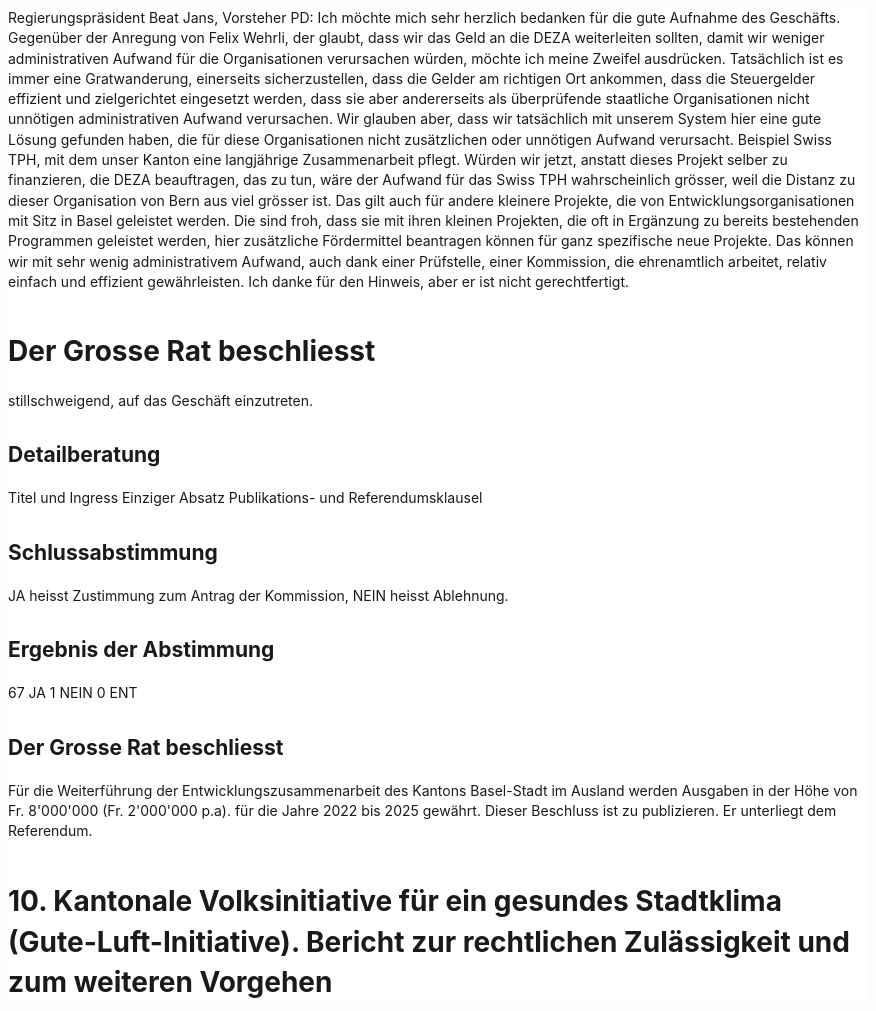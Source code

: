 Regierungspräsident Beat Jans, Vorsteher PD: Ich möchte mich sehr herzlich bedanken für die gute Aufnahme des Geschäfts. Gegenüber der Anregung von Felix Wehrli, der glaubt, dass wir das Geld an die DEZA weiterleiten sollten, damit wir weniger administrativen Aufwand für die Organisationen verursachen würden, möchte ich meine Zweifel ausdrücken. Tatsächlich ist es immer eine Gratwanderung, einerseits sicherzustellen, dass die Gelder am richtigen Ort ankommen, dass die Steuergelder effizient und zielgerichtet eingesetzt werden, dass sie aber andererseits als überprüfende staatliche Organisationen nicht unnötigen administrativen Aufwand verursachen. Wir glauben aber, dass wir tatsächlich mit unserem System hier eine gute Lösung gefunden haben, die für diese Organisationen nicht zusätzlichen oder unnötigen Aufwand verursacht. Beispiel Swiss TPH, mit dem unser Kanton eine langjährige Zusammenarbeit pflegt. Würden wir jetzt, anstatt dieses Projekt selber zu finanzieren, die DEZA beauftragen, das zu tun, wäre der Aufwand für das Swiss TPH wahrscheinlich grösser, weil die Distanz zu dieser Organisation von Bern aus viel grösser ist. Das gilt auch für andere kleinere Projekte, die von Entwicklungsorganisationen mit Sitz in Basel geleistet werden. Die sind froh, dass sie mit ihren kleinen Projekten, die oft in Ergänzung zu bereits bestehenden Programmen geleistet werden, hier zusätzliche Fördermittel beantragen können für ganz spezifische neue Projekte. Das können wir mit sehr wenig administrativem Aufwand, auch dank einer Prüfstelle, einer Kommission, die ehrenamtlich arbeitet, relativ einfach und effizient gewährleisten. Ich danke für den Hinweis, aber er ist nicht gerechtfertigt.

# Der Grosse Rat beschliesst 

stillschweigend, auf das Geschäft einzutreten.

## Detailberatung

Titel und Ingress
Einziger Absatz
Publikations- und Referendumsklausel

## Schlussabstimmung

JA heisst Zustimmung zum Antrag der Kommission, NEIN heisst Ablehnung.

## Ergebnis der Abstimmung

67 JA
1 NEIN
0 ENT

## Der Grosse Rat beschliesst

Für die Weiterführung der Entwicklungszusammenarbeit des Kantons Basel-Stadt im Ausland werden Ausgaben in der Höhe von Fr. 8'000'000 (Fr. 2'000'000 p.a). für die Jahre 2022 bis 2025 gewährt.
Dieser Beschluss ist zu publizieren. Er unterliegt dem Referendum.

# 10. Kantonale Volksinitiative für ein gesundes Stadtklima (Gute-Luft-Initiative). Bericht zur rechtlichen Zulässigkeit und zum weiteren Vorgehen 
